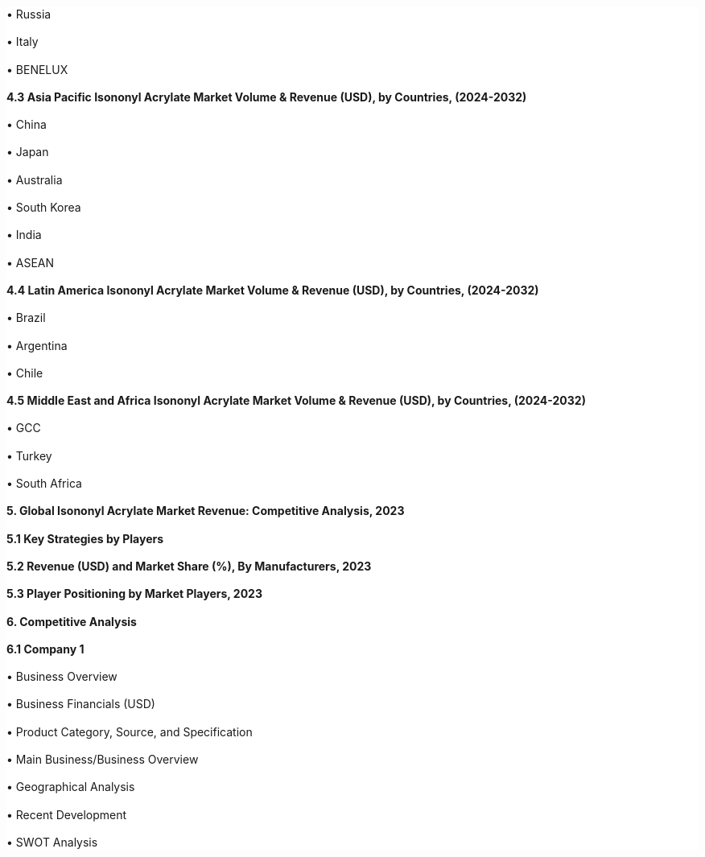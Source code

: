 • Russia

• Italy

• BENELUX

<strong>4.3 Asia Pacific Isononyl Acrylate Market Volume &amp; Revenue (USD), by Countries, (2024-2032)</strong>

• China

• Japan

• Australia

• South Korea

• India

• ASEAN

<strong>4.4 Latin America Isononyl Acrylate Market Volume &amp; Revenue (USD), by Countries, (2024-2032)</strong>

• Brazil

• Argentina

• Chile

<strong>4.5 Middle East and Africa Isononyl Acrylate Market Volume &amp; Revenue (USD), by Countries, (2024-2032)</strong>

• GCC

• Turkey

• South Africa

<strong>5. Global Isononyl Acrylate Market Revenue: Competitive Analysis, 2023</strong>

<strong>5.1 Key Strategies by Players</strong>

<strong>5.2 Revenue (USD) and Market Share (%), By Manufacturers, 2023</strong>

<strong>5.3 Player Positioning by Market Players, 2023</strong>

<strong>6. Competitive Analysis</strong>

<strong>6.1 Company 1</strong>

• Business Overview

• Business Financials (USD)

• Product Category, Source, and Specification

• Main Business/Business Overview

• Geographical Analysis

• Recent Development

• SWOT Analysis
